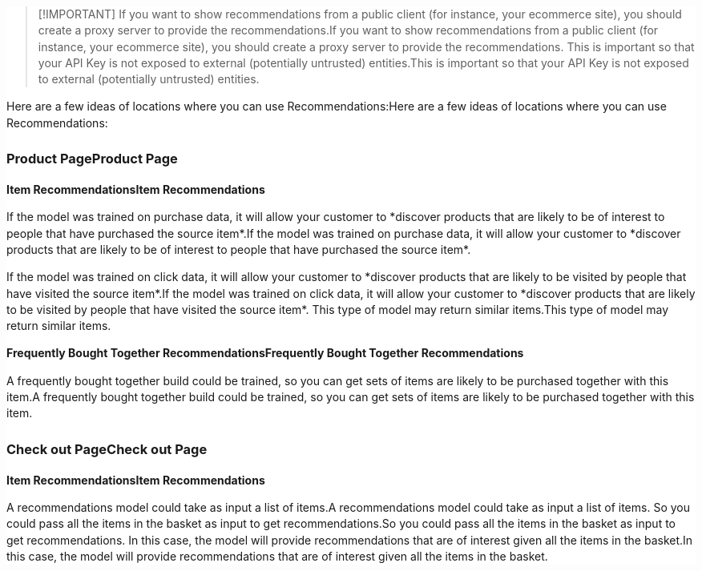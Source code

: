 >  [!IMPORTANT]
>  <span data-ttu-id="e60d0-209">If you want to show recommendations from a public client (for instance, your ecommerce site), you should create a proxy server to provide the recommendations.</span><span class="sxs-lookup"><span data-stu-id="e60d0-209">If you want to show recommendations from a public client (for instance, your ecommerce site), you should create a proxy server to provide the recommendations.</span></span> <span data-ttu-id="e60d0-210">This is important so that your API Key is not exposed to external (potentially untrusted) entities.</span><span class="sxs-lookup"><span data-stu-id="e60d0-210">This is important so that your API Key is not exposed to external (potentially untrusted) entities.</span></span>

<span data-ttu-id="e60d0-211">Here are a few ideas of locations where you can use Recommendations:</span><span class="sxs-lookup"><span data-stu-id="e60d0-211">Here are a few ideas of locations where you can use Recommendations:</span></span>

### <a name="product-page"></a><span data-ttu-id="e60d0-212">Product Page</span><span class="sxs-lookup"><span data-stu-id="e60d0-212">Product Page</span></span>
<span data-ttu-id="e60d0-213">**Item Recommendations**</span><span class="sxs-lookup"><span data-stu-id="e60d0-213">**Item Recommendations**</span></span>

<p><span data-ttu-id="e60d0-214">If the model was trained on purchase data, it will allow your customer to *discover products that are likely to be of interest to people that have purchased the source item*.</span><span class="sxs-lookup"><span data-stu-id="e60d0-214">If the model was trained on purchase data, it will allow your customer to *discover products that are likely to be of interest to people that have purchased the source item*.</span></span></p>
<p><span data-ttu-id="e60d0-215">If the model was trained on click data, it will allow your customer to *discover products that are likely to be visited by people that have visited the source item*.</span><span class="sxs-lookup"><span data-stu-id="e60d0-215">If the model was trained on click data, it will allow your customer to *discover products that are likely to be visited by people that have visited the source item*.</span></span> <span data-ttu-id="e60d0-216">This type of model may return similar items.</span><span class="sxs-lookup"><span data-stu-id="e60d0-216">This type of model may return similar items.</span></span></p>

<span data-ttu-id="e60d0-217">**Frequently Bought Together Recommendations**</span><span class="sxs-lookup"><span data-stu-id="e60d0-217">**Frequently Bought Together Recommendations**</span></span>

<p><span data-ttu-id="e60d0-218">A frequently bought together build could be trained, so you can get sets of items are likely to be purchased together with this item.</span><span class="sxs-lookup"><span data-stu-id="e60d0-218">A frequently bought together build could be trained, so you can get sets of items are likely to be purchased together with this item.</span></span></p>

### <a name="check-out-page"></a><span data-ttu-id="e60d0-219">Check out Page</span><span class="sxs-lookup"><span data-stu-id="e60d0-219">Check out Page</span></span>
<span data-ttu-id="e60d0-220">**Item Recommendations**</span><span class="sxs-lookup"><span data-stu-id="e60d0-220">**Item Recommendations**</span></span>

<p><span data-ttu-id="e60d0-221">A recommendations model could take as input a list of items.</span><span class="sxs-lookup"><span data-stu-id="e60d0-221">A recommendations model could take as input a list of items.</span></span> <span data-ttu-id="e60d0-222">So you could pass all the items in the basket as input to get recommendations.</span><span class="sxs-lookup"><span data-stu-id="e60d0-222">So you could pass all the items in the basket as input to get recommendations.</span></span>
<span data-ttu-id="e60d0-223">In this case, the model will provide recommendations that are of interest given all the items in the basket.</span><span class="sxs-lookup"><span data-stu-id="e60d0-223">In this case, the model will provide recommendations that are of interest given all the items in the basket.</span></span>
</p>

